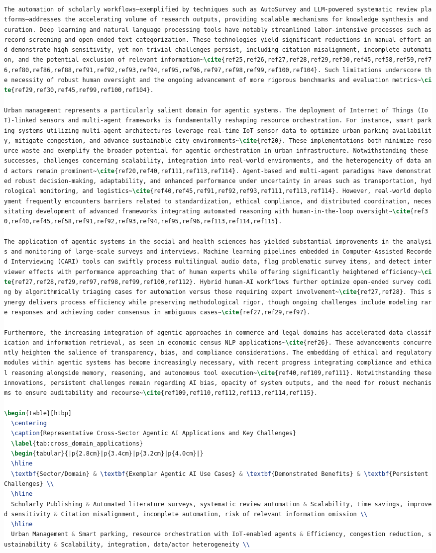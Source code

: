 ```latex
The automation of scholarly workflows—exemplified by techniques such as AutoSurvey and LLM-powered systematic review platforms—addresses the accelerating volume of research outputs, providing scalable mechanisms for knowledge synthesis and curation. Deep learning and natural language processing tools have notably streamlined labor-intensive processes such as record screening and open-ended text categorization. These technologies yield significant reductions in manual effort and demonstrate high sensitivity, yet non-trivial challenges persist, including citation misalignment, incomplete automation, and the potential exclusion of relevant information~\cite{ref25,ref26,ref27,ref28,ref29,ref30,ref45,ref58,ref59,ref76,ref80,ref86,ref88,ref91,ref92,ref93,ref94,ref95,ref96,ref97,ref98,ref99,ref100,ref104}. Such limitations underscore the necessity of robust human oversight and the ongoing advancement of more rigorous benchmarks and evaluation metrics~\cite{ref29,ref30,ref45,ref99,ref100,ref104}.

Urban management represents a particularly salient domain for agentic systems. The deployment of Internet of Things (IoT)-linked sensors and multi-agent frameworks is fundamentally reshaping resource orchestration. For instance, smart parking systems utilizing multi-agent architectures leverage real-time IoT sensor data to optimize urban parking availability, mitigate congestion, and advance sustainable city environments~\cite{ref20}. These implementations both minimize resource waste and exemplify the broader potential for agentic orchestration in urban infrastructure. Notwithstanding these successes, challenges concerning scalability, integration into real-world environments, and the heterogeneity of data and actors remain prominent~\cite{ref20,ref40,ref111,ref113,ref114}. Agent-based and multi-agent paradigms have demonstrated robust decision-making, adaptability, and enhanced performance under uncertainty in areas such as transportation, hydrological monitoring, and logistics~\cite{ref40,ref45,ref91,ref92,ref93,ref111,ref113,ref114}. However, real-world deployment frequently encounters barriers related to standardization, ethical compliance, and distributed coordination, necessitating development of advanced frameworks integrating automated reasoning with human-in-the-loop oversight~\cite{ref30,ref40,ref45,ref58,ref91,ref92,ref93,ref94,ref95,ref96,ref113,ref114,ref115}.

The application of agentic systems in the social and health sciences has yielded substantial improvements in the analysis and monitoring of large-scale surveys and interviews. Machine learning pipelines embedded in Computer-Assisted Recorded Interviewing (CARI) tools can swiftly process multilingual audio data, flag problematic survey items, and detect interviewer effects with performance approaching that of human experts while offering significantly heightened efficiency~\cite{ref27,ref28,ref29,ref97,ref98,ref99,ref100,ref112}. Hybrid human-AI workflows further optimize open-ended survey coding by algorithmically triaging cases for automation versus those requiring expert involvement~\cite{ref27,ref28}. This synergy delivers process efficiency while preserving methodological rigor, though ongoing challenges include modeling rare responses and achieving coder consensus in ambiguous cases~\cite{ref27,ref29,ref97}.

Furthermore, the increasing integration of agentic approaches in commerce and legal domains has accelerated data classification and information retrieval, as seen in economic census NLP applications~\cite{ref26}. These advancements concurrently heighten the salience of transparency, bias, and compliance considerations. The embedding of ethical and regulatory modules within agentic systems has become increasingly necessary, with recent progress integrating compliance and ethical reasoning alongside memory, reasoning, and autonomous tool execution~\cite{ref40,ref109,ref111}. Notwithstanding these innovations, persistent challenges remain regarding AI bias, opacity of system outputs, and the need for robust mechanisms to ensure auditability and recourse~\cite{ref109,ref110,ref112,ref113,ref114,ref115}.

\begin{table}[htbp]
  \centering
  \caption{Representative Cross-Sector Agentic AI Applications and Key Challenges}
  \label{tab:cross_domain_applications}
  \begin{tabular}{|p{2.8cm}|p{3.4cm}|p{3.2cm}|p{4.0cm}|}
  \hline
  \textbf{Sector/Domain} & \textbf{Exemplar Agentic AI Use Cases} & \textbf{Demonstrated Benefits} & \textbf{Persistent Challenges} \\
  \hline
  Scholarly Publishing & Automated literature surveys, systematic review automation & Scalability, time savings, improved sensitivity & Citation misalignment, incomplete automation, risk of relevant information omission \\
  \hline
  Urban Management & Smart parking, resource orchestration with IoT-enabled agents & Efficiency, congestion reduction, sustainability & Scalability, integration, data/actor heterogeneity \\
```